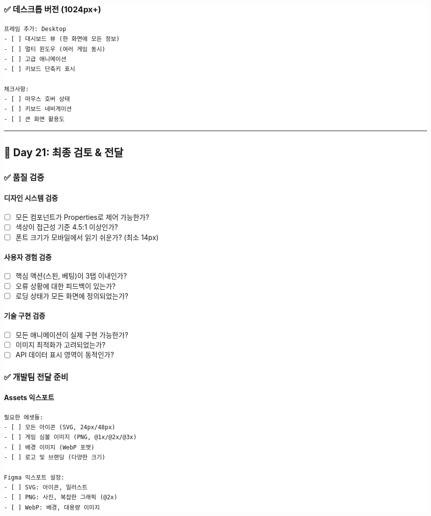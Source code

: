 ### ✅ **데스크톱 버전 (1024px+)**
```
프레임 추가: Desktop
- [ ] 대시보드 뷰 (한 화면에 모든 정보)
- [ ] 멀티 윈도우 (여러 게임 동시)
- [ ] 고급 애니메이션
- [ ] 키보드 단축키 표시

체크사항:
- [ ] 마우스 호버 상태
- [ ] 키보드 네비게이션
- [ ] 큰 화면 활용도
```

---

## 📅 **Day 21: 최종 검토 & 전달**

### ✅ **품질 검증**

#### **디자인 시스템 검증**
- [ ] 모든 컴포넌트가 Properties로 제어 가능한가?
- [ ] 색상이 접근성 기준 4.5:1 이상인가?
- [ ] 폰트 크기가 모바일에서 읽기 쉬운가? (최소 14px)

#### **사용자 경험 검증**
- [ ] 핵심 액션(스핀, 베팅)이 3탭 이내인가?
- [ ] 오류 상황에 대한 피드백이 있는가?
- [ ] 로딩 상태가 모든 화면에 정의되었는가?

#### **기술 구현 검증**
- [ ] 모든 애니메이션이 실제 구현 가능한가?
- [ ] 이미지 최적화가 고려되었는가?
- [ ] API 데이터 표시 영역이 동적인가?

### ✅ **개발팀 전달 준비**

#### **Assets 익스포트**
```
필요한 에셋들:
- [ ] 모든 아이콘 (SVG, 24px/48px)
- [ ] 게임 심볼 이미지 (PNG, @1x/@2x/@3x)
- [ ] 배경 이미지 (WebP 포맷)
- [ ] 로고 및 브랜딩 (다양한 크기)

Figma 익스포트 설정:
- [ ] SVG: 아이콘, 일러스트
- [ ] PNG: 사진, 복잡한 그래픽 (@2x)
- [ ] WebP: 배경, 대용량 이미지
```
